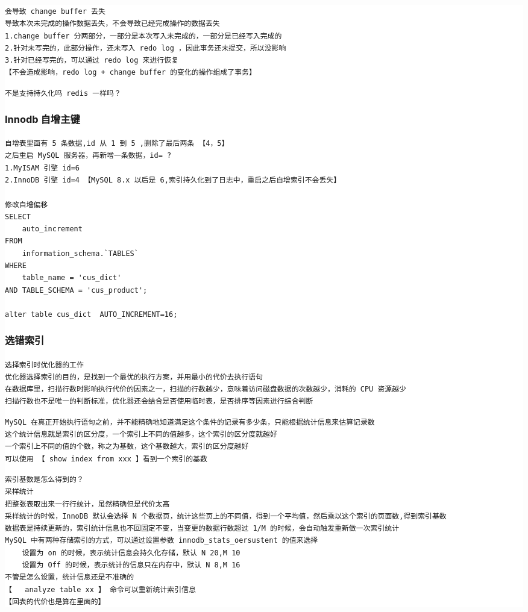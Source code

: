 ```
会导致 change buffer 丢失
导致本次未完成的操作数据丢失，不会导致已经完成操作的数据丢失
1.change buffer 分两部分，一部分是本次写入未完成的，一部分是已经写入完成的
2.针对未写完的，此部分操作，还未写入 redo log ，因此事务还未提交，所以没影响
3.针对已经写完的，可以通过 redo log 来进行恢复
【不会造成影响，redo log + change buffer 的变化的操作组成了事务】
```



```
不是支持持久化吗 redis 一样吗？
```

### Innodb 自增主键

```mysql
自增表里面有 5 条数据,id 从 1 到 5 ,删除了最后两条 【4，5】
之后重启 MySQL 服务器，再新增一条数据，id= ?
1.MyISAM 引擎 id=6
2.InnoDB 引擎 id=4 【MySQL 8.x 以后是 6,索引持久化到了日志中，重启之后自增索引不会丢失】

修改自增偏移
SELECT
	auto_increment
FROM
	information_schema.`TABLES`
WHERE
	table_name = 'cus_dict'
AND TABLE_SCHEMA = 'cus_product';

alter table cus_dict  AUTO_INCREMENT=16;
```

### 选错索引

```
选择索引时优化器的工作
优化器选择索引的目的，是找到一个最优的执行方案，并用最小的代价去执行语句
在数据库里，扫描行数时影响执行代价的因素之一，扫描的行数越少，意味着访问磁盘数据的次数越少，消耗的 CPU 资源越少
扫描行数也不是唯一的判断标准，优化器还会结合是否使用临时表，是否排序等因素进行综合判断
```

```
MySQL 在真正开始执行语句之前，并不能精确地知道满足这个条件的记录有多少条，只能根据统计信息来估算记录数
这个统计信息就是索引的区分度，一个索引上不同的值越多，这个索引的区分度就越好
一个索引上不同的值的个数，称之为基数，这个基数越大，索引的区分度越好
可以使用 【 show index from xxx 】看到一个索引的基数
```

```
索引基数是怎么得到的？
采样统计
把整张表取出来一行行统计，虽然精确但是代价太高
采样统计的时候，InnoDB 默认会选择 N 个数据页，统计这些页上的不同值，得到一个平均值，然后乘以这个索引的页面数,得到索引基数
数据表是持续更新的，索引统计信息也不回固定不变，当变更的数据行数超过 1/M 的时候，会自动触发重新做一次索引统计
MySQL 中有两种存储索引的方式，可以通过设置参数 innodb_stats_oersustent 的值来选择
	设置为 on 的时候，表示统计信息会持久化存储，默认 N 20,M 10
	设置为 Off 的时候，表示统计的信息只在内存中，默认 N 8,M 16
不管是怎么设置，统计信息还是不准确的
【	analyze table xx 】 命令可以重新统计索引信息
【回表的代价也是算在里面的】
```
